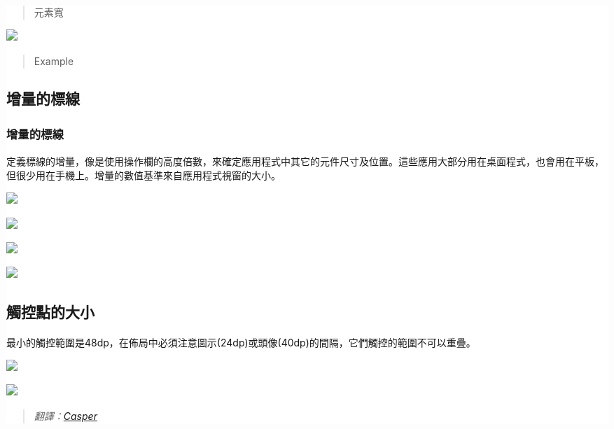 > 元素寬

![](http://material-design.storage.googleapis.com/images/layout-metrics-ratiokeylines-keylines_18_large_xhdpi.png)

> Example

## 增量的標線

### 增量的標線


定義標線的增量，像是使用操作欄的高度倍數，來確定應用程式中其它的元件尺寸及位置。這些應用大部分用在桌面程式，也會用在平板，但很少用在手機上。增量的數值基準來自應用程式視窗的大小。

![](http://material-design.storage.googleapis.com/images/layout-metrics-incrementalkeylines-incrementalkeylines-01_large_xhdpi.png)

![](http://material-design.storage.googleapis.com/images/layout-metrics-incrementalkeylines-incrementalkeylines-02_large_xhdpi.png)

![](http://material-design.storage.googleapis.com/images/layout-metrics-incrementalkeylines-incrementalkeylines-03_large_xhdpi.png)

![](http://material-design.storage.googleapis.com/images/layout-metrics-incrementalkeylines-incrementalkeylines-04_large_xhdpi.png)

## 觸控點的大小

最小的觸控範圍是48dp，在佈局中必須注意圖示(24dp)或頭像(40dp)的間隔，它們觸控的範圍不可以重疊。

![](http://material-design.storage.googleapis.com/images/layout-metrics-touchtarget-touch-target-02a_large_xhdpi.png)

![](http://material-design.storage.googleapis.com/images/layout-metrics-touchtarget-touch-target-02b_large_xhdpi.png)


> *翻譯：[Casper](https://www.facebook.com/chihcheng.wang.3)*





